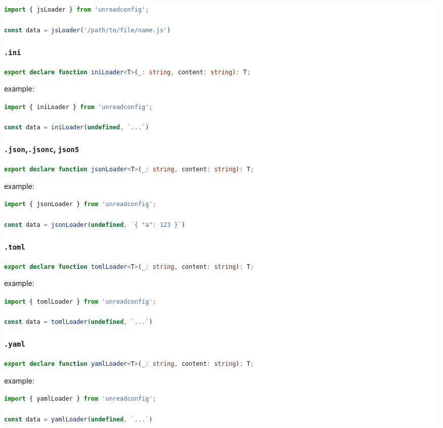 ```ts
import { jsLoader } from 'unreadconfig';

const data = jsLoader('/path/to/file/name.js')
```

### `.ini`

```ts
export declare function iniLoader<T>(_: string, content: string): T;
```

example:

```ts
import { iniLoader } from 'unreadconfig';

const data = iniLoader(undefined, `...`)
```

### `.json`,`.jsonc`, `json5`

```ts
export declare function jsonLoader<T>(_: string, content: string): T;
```

example:

```ts
import { jsonLoader } from 'unreadconfig';

const data = jsonLoader(undefined, `{ "a": 123 }`)
```

### `.toml`

```ts
export declare function tomlLoader<T>(_: string, content: string): T;
```

example:

```ts
import { tomlLoader } from 'unreadconfig';

const data = tomlLoader(undefined, `...`)
```

### `.yaml`

```ts
export declare function yamlLoader<T>(_: string, content: string): T;
```

example:

```ts
import { yamlLoader } from 'unreadconfig';

const data = yamlLoader(undefined, `...`)
```
